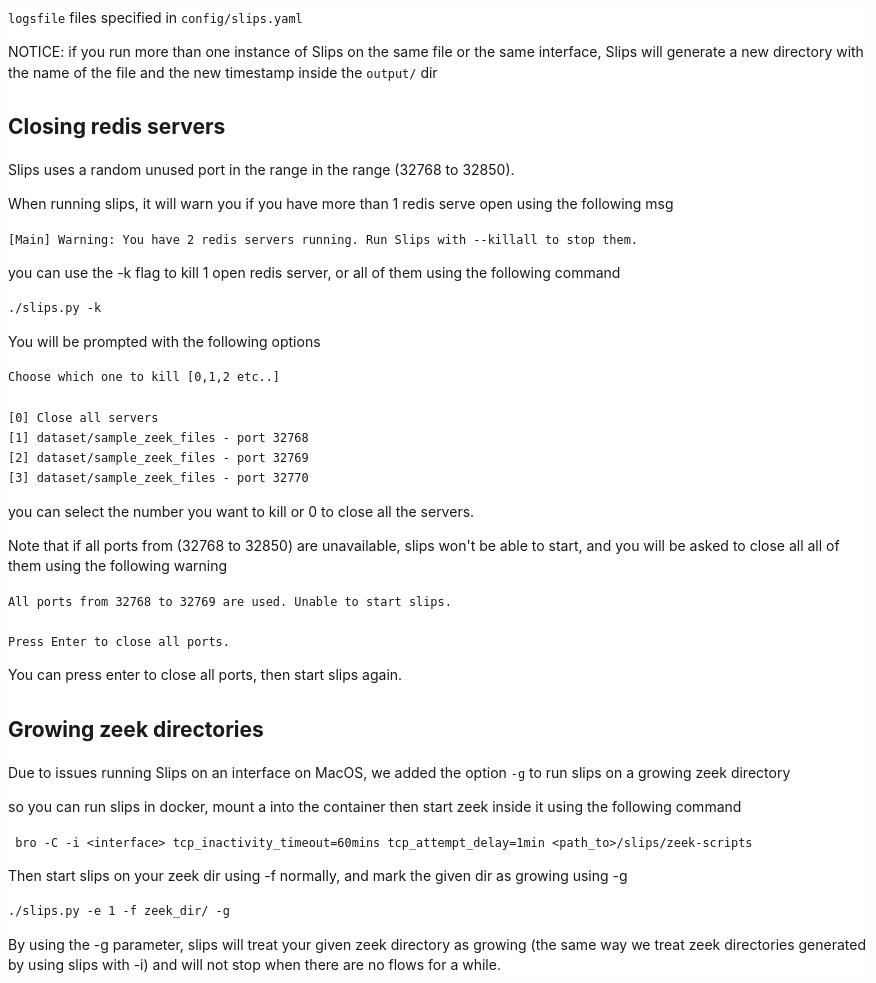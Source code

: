 ```logsfile``` files specified in ```config/slips.yaml```

NOTICE: if you run more than one instance of Slips on the same file or the same interface,
Slips will generate a new directory with the name of the file and the new timestamp inside the ```output/``` dir


## Closing redis servers

Slips uses a random unused port in the range in the range (32768 to 32850).

When running slips, it will warn you if you have more than 1 redis serve open using the following msg

    [Main] Warning: You have 2 redis servers running. Run Slips with --killall to stop them.

you can use the -k flag to kill 1 open redis server, or all of them using the following command

    ./slips.py -k

You will be prompted with the following options

    Choose which one to kill [0,1,2 etc..]

    [0] Close all servers
    [1] dataset/sample_zeek_files - port 32768
    [2] dataset/sample_zeek_files - port 32769
    [3] dataset/sample_zeek_files - port 32770

you can select the number you want to kill or 0 to close all the servers.

Note that if all ports from (32768 to 32850) are unavailable, slips won't be able to start, and you will
be asked to close all all of them using the following warning

    All ports from 32768 to 32769 are used. Unable to start slips.

    Press Enter to close all ports.

You can press enter to close all ports, then start slips again.


## Growing zeek directories

Due to issues running Slips on an interface on MacOS, we added the option ```-g```
to run slips on a growing zeek directory

so you can run slips in docker, mount a <zeekdir> into the container
then start zeek inside it using the following command

``` bro -C -i <interface> tcp_inactivity_timeout=60mins tcp_attempt_delay=1min <path_to>/slips/zeek-scripts```

Then start slips on your zeek dir using -f normally, and mark the given dir as growing using  -g


```./slips.py -e 1 -f zeek_dir/ -g```

By using the -g parameter, slips will treat your given zeek directory as growing (the same way we treat zeek
directories generated by using slips with -i) and will not stop when there
are no flows for a while.



```
